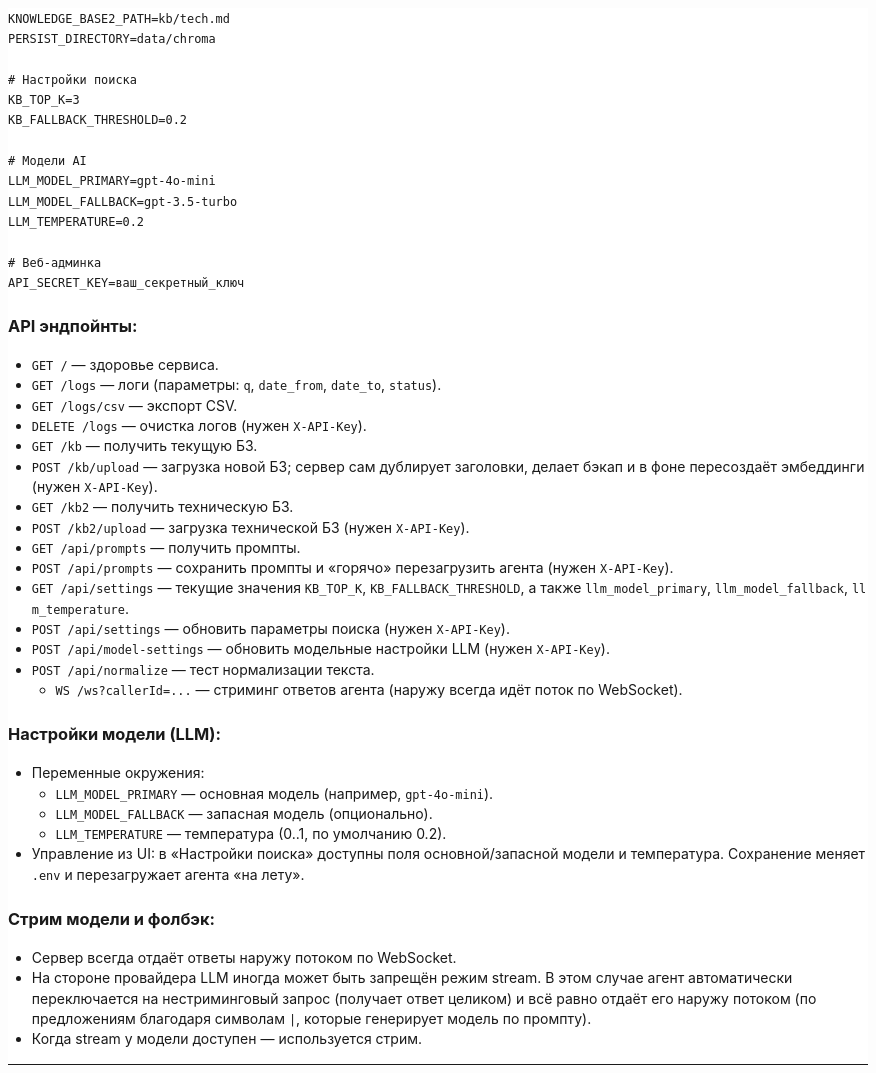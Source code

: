 ```env
KNOWLEDGE_BASE2_PATH=kb/tech.md
PERSIST_DIRECTORY=data/chroma

# Настройки поиска
KB_TOP_K=3
KB_FALLBACK_THRESHOLD=0.2

# Модели AI
LLM_MODEL_PRIMARY=gpt-4o-mini
LLM_MODEL_FALLBACK=gpt-3.5-turbo
LLM_TEMPERATURE=0.2

# Веб-админка
API_SECRET_KEY=ваш_секретный_ключ
```

### **API эндпойнты:**
  - `GET /` — здоровье сервиса.
  - `GET /logs` — логи (параметры: `q`, `date_from`, `date_to`, `status`).
  - `GET /logs/csv` — экспорт CSV.
  - `DELETE /logs` — очистка логов (нужен `X-API-Key`).
  - `GET /kb` — получить текущую БЗ.
  - `POST /kb/upload` — загрузка новой БЗ; сервер сам дублирует заголовки, делает бэкап и в фоне пересоздаёт эмбеддинги (нужен `X-API-Key`).
  - `GET /kb2` — получить техническую БЗ.
  - `POST /kb2/upload` — загрузка технической БЗ (нужен `X-API-Key`).
  - `GET /api/prompts` — получить промпты.
  - `POST /api/prompts` — сохранить промпты и «горячо» перезагрузить агента (нужен `X-API-Key`).
  - `GET /api/settings` — текущие значения `KB_TOP_K`, `KB_FALLBACK_THRESHOLD`, а также `llm_model_primary`, `llm_model_fallback`, `llm_temperature`.
  - `POST /api/settings` — обновить параметры поиска (нужен `X-API-Key`).
  - `POST /api/model-settings` — обновить модельные настройки LLM (нужен `X-API-Key`).
- `POST /api/normalize` — тест нормализации текста.
  - `WS /ws?callerId=...` — стриминг ответов агента (наружу всегда идёт поток по WebSocket).

### **Настройки модели (LLM):**
- Переменные окружения:
  - `LLM_MODEL_PRIMARY` — основная модель (например, `gpt-4o-mini`).
  - `LLM_MODEL_FALLBACK` — запасная модель (опционально).
  - `LLM_TEMPERATURE` — температура (0..1, по умолчанию 0.2).
- Управление из UI: в «Настройки поиска» доступны поля основной/запасной модели и температура. Сохранение меняет `.env` и перезагружает агента «на лету».

### **Стрим модели и фолбэк:**
- Сервер всегда отдаёт ответы наружу потоком по WebSocket.
- На стороне провайдера LLM иногда может быть запрещён режим stream. В этом случае агент автоматически переключается на нестриминговый запрос (получает ответ целиком) и всё равно отдаёт его наружу потоком (по предложениям благодаря символам `|`, которые генерирует модель по промпту).
- Когда stream у модели доступен — используется стрим.

---